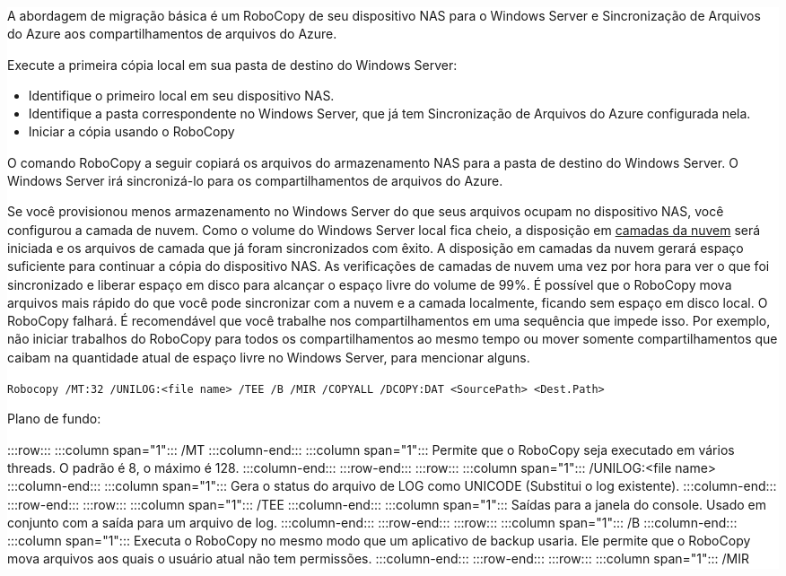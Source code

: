 A abordagem de migração básica é um RoboCopy de seu dispositivo NAS para o Windows Server e Sincronização de Arquivos do Azure aos compartilhamentos de arquivos do Azure.

Execute a primeira cópia local em sua pasta de destino do Windows Server:

* Identifique o primeiro local em seu dispositivo NAS.
* Identifique a pasta correspondente no Windows Server, que já tem Sincronização de Arquivos do Azure configurada nela.
* Iniciar a cópia usando o RoboCopy

O comando RoboCopy a seguir copiará os arquivos do armazenamento NAS para a pasta de destino do Windows Server. O Windows Server irá sincronizá-lo para os compartilhamentos de arquivos do Azure. 

Se você provisionou menos armazenamento no Windows Server do que seus arquivos ocupam no dispositivo NAS, você configurou a camada de nuvem. Como o volume do Windows Server local fica cheio, a disposição em [camadas da nuvem](storage-sync-cloud-tiering.md) será iniciada e os arquivos de camada que já foram sincronizados com êxito. A disposição em camadas da nuvem gerará espaço suficiente para continuar a cópia do dispositivo NAS. As verificações de camadas de nuvem uma vez por hora para ver o que foi sincronizado e liberar espaço em disco para alcançar o espaço livre do volume de 99%.
É possível que o RoboCopy mova arquivos mais rápido do que você pode sincronizar com a nuvem e a camada localmente, ficando sem espaço em disco local. O RoboCopy falhará. É recomendável que você trabalhe nos compartilhamentos em uma sequência que impede isso. Por exemplo, não iniciar trabalhos do RoboCopy para todos os compartilhamentos ao mesmo tempo ou mover somente compartilhamentos que caibam na quantidade atual de espaço livre no Windows Server, para mencionar alguns.

```console
Robocopy /MT:32 /UNILOG:<file name> /TEE /B /MIR /COPYALL /DCOPY:DAT <SourcePath> <Dest.Path>
```

Plano de fundo:

:::row:::
   :::column span="1":::
      /MT
   :::column-end:::
   :::column span="1":::
      Permite que o RoboCopy seja executado em vários threads. O padrão é 8, o máximo é 128.
   :::column-end:::
:::row-end:::
:::row:::
   :::column span="1":::
      /UNILOG:\<file name\>
   :::column-end:::
   :::column span="1":::
      Gera o status do arquivo de LOG como UNICODE (Substitui o log existente).
   :::column-end:::
:::row-end:::
:::row:::
   :::column span="1":::
      /TEE
   :::column-end:::
   :::column span="1":::
      Saídas para a janela do console. Usado em conjunto com a saída para um arquivo de log.
   :::column-end:::
:::row-end:::
:::row:::
   :::column span="1":::
      /B
   :::column-end:::
   :::column span="1":::
      Executa o RoboCopy no mesmo modo que um aplicativo de backup usaria. Ele permite que o RoboCopy mova arquivos aos quais o usuário atual não tem permissões.
   :::column-end:::
:::row-end:::
:::row:::
   :::column span="1":::
      /MIR